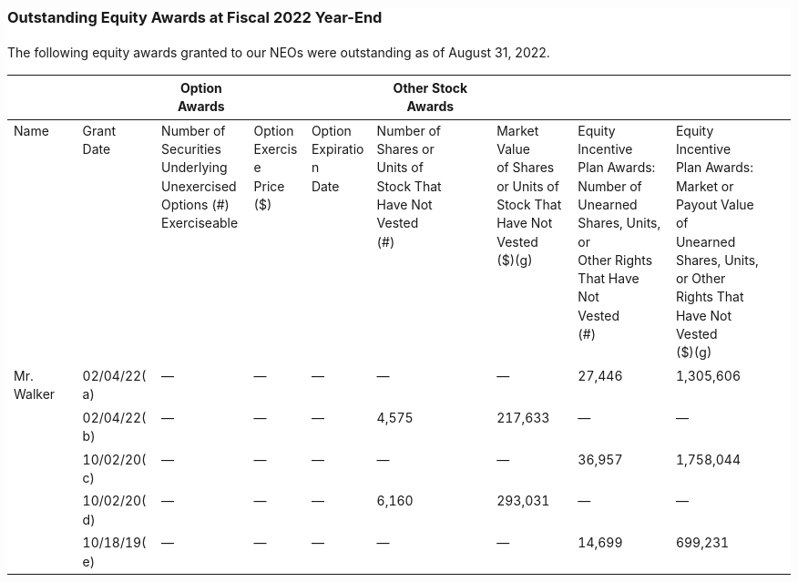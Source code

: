 ### **Outstanding Equity Awards at Fiscal 2022 Year-End**

The following equity awards granted to our NEOs were outstanding as of August 31, 2022.

|              |               | Option Awards                                                                       |                                     |                              | Other Stock Awards                                                            |                                                                                         |                                                                                                                                  |                                                                                                                                                            |  |  |
|--------------|---------------|-------------------------------------------------------------------------------------|-------------------------------------|------------------------------|-------------------------------------------------------------------------------|-----------------------------------------------------------------------------------------|----------------------------------------------------------------------------------------------------------------------------------|------------------------------------------------------------------------------------------------------------------------------------------------------------|--|--|
| Name         | Grant<br>Date | Number of<br>Securities<br>Underlying<br>Unexercised<br>Options (#)<br>Exerciseable | Option<br>Exercise<br>Price<br>(\$) | Option<br>Expiration<br>Date | Number of<br>Shares or<br>Units of<br>Stock That<br>Have Not<br>Vested<br>(#) | Market Value<br>of Shares<br>or Units of<br>Stock That<br>Have Not<br>Vested<br>(\$)(g) | Equity Incentive<br>Plan Awards:<br>Number of<br>Unearned<br>Shares, Units, or<br>Other Rights<br>That Have Not<br>Vested<br>(#) | Equity Incentive<br>Plan Awards:<br>Market or<br>Payout Value of<br>Unearned<br>Shares, Units,<br>or Other<br>Rights That<br>Have Not<br>Vested<br>(\$)(g) |  |  |
| Mr. Walker   | 02/04/22(a)   | —                                                                                   | —                                   | —                            | —                                                                             | —                                                                                       | 27,446                                                                                                                           | 1,305,606                                                                                                                                                  |  |  |
|              | 02/04/22(b)   | —                                                                                   | —                                   | —                            | 4,575                                                                         | 217,633                                                                                 | —                                                                                                                                | —                                                                                                                                                          |  |  |
|              | 10/02/20(c)   | —                                                                                   | —                                   | —                            | —                                                                             | —                                                                                       | 36,957                                                                                                                           | 1,758,044                                                                                                                                                  |  |  |
|              | 10/02/20(d)   | —                                                                                   | —                                   | —                            | 6,160                                                                         | 293,031                                                                                 | —                                                                                                                                | —                                                                                                                                                          |  |  |
|              | 10/18/19(e)   | —                                                                                   | —                                   | —                            | —                                                                             | —                                                                                       | 14,699                                                                                                                           | 699,231                                                                                                                                                    |  |  |